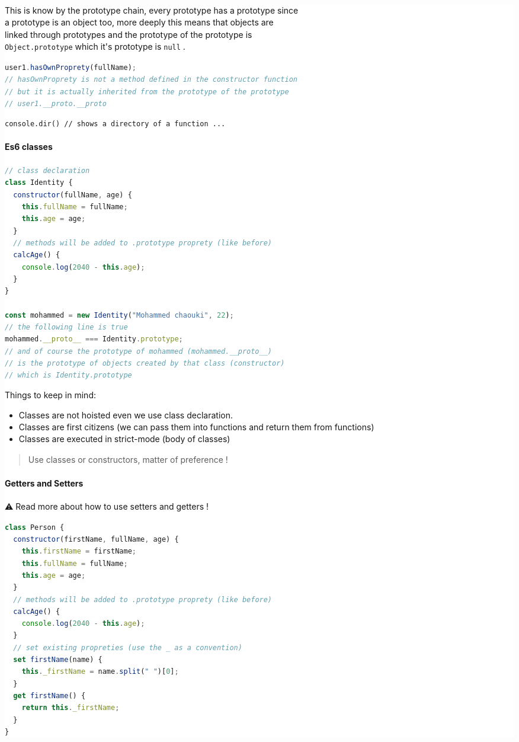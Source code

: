 This is know by the prototype chain, every prototype has a prototype since  
a prototype is an object too, more deeply this means that objects are  
linked through prototypes and the prototype of the prototype is  
`Object.prototype` which it's prototype is `null` .

```javascript
user1.hasOwnProprety(fullName);
// hasOwnProprety is not a method defined in the constructor function
// but it is actually inherited from the prototype of the prototype
// user1.__proto.__proto
```

`console.dir() // shows a directory of a function ...`

#### Es6 classes

```javascript
// class declaration
class Identity {
  constructor(fullName, age) {
    this.fullName = fullName;
    this.age = age;
  }
  // methods will be added to .prototype proprety (like before)
  calcAge() {
    console.log(2040 - this.age);
  }
}

const mohammed = new Identity("Mohammed chaouki", 22);
// the following line is true
mohammed.__proto__ === Identity.prototype;
// and of course the prototype of mohammed (mohammed.__proto__)
// is the prototype of objects created by that class (constructor)
// which is Identity.prototype
```

Things to keep in mind:

- Classes are not hoisted even we use class declaration.
- Classes are first citizens (we can pass them into functions and return them from functions)
- Classes are executed in strict-mode (body of classes)

> Use classes or constructors, matter of preference !

#### Getters and Setters

:warning: Read more about how to use setters and getters !

```javascript
class Person {
  constructor(firstName, fullName, age) {
    this.firstName = firstName;
    this.fullName = fullName;
    this.age = age;
  }
  // methods will be added to .prototype proprety (like before)
  calcAge() {
    console.log(2040 - this.age);
  }
  // set existing propreties (use the _ as a convention)
  set firstName(name) {
    this._firstName = name.split(" ")[0];
  }
  get firstName() {
    return this._firstName;
  }
}
```